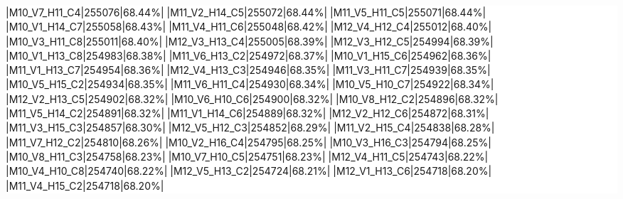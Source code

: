 |M10_V7_H11_C4|255076|68.44%|
|M11_V2_H14_C5|255072|68.44%|
|M11_V5_H11_C5|255071|68.44%|
|M10_V1_H14_C7|255058|68.43%|
|M11_V4_H11_C6|255048|68.42%|
|M12_V4_H12_C4|255012|68.40%|
|M10_V3_H11_C8|255011|68.40%|
|M12_V3_H13_C4|255005|68.39%|
|M12_V3_H12_C5|254994|68.39%|
|M10_V1_H13_C8|254983|68.38%|
|M11_V6_H13_C2|254972|68.37%|
|M10_V1_H15_C6|254962|68.36%|
|M11_V1_H13_C7|254954|68.36%|
|M12_V4_H13_C3|254946|68.35%|
|M11_V3_H11_C7|254939|68.35%|
|M10_V5_H15_C2|254934|68.35%|
|M11_V6_H11_C4|254930|68.34%|
|M10_V5_H10_C7|254922|68.34%|
|M12_V2_H13_C5|254902|68.32%|
|M10_V6_H10_C6|254900|68.32%|
|M10_V8_H12_C2|254896|68.32%|
|M11_V5_H14_C2|254891|68.32%|
|M11_V1_H14_C6|254889|68.32%|
|M12_V2_H12_C6|254872|68.31%|
|M11_V3_H15_C3|254857|68.30%|
|M12_V5_H12_C3|254852|68.29%|
|M11_V2_H15_C4|254838|68.28%|
|M11_V7_H12_C2|254810|68.26%|
|M10_V2_H16_C4|254795|68.25%|
|M10_V3_H16_C3|254794|68.25%|
|M10_V8_H11_C3|254758|68.23%|
|M10_V7_H10_C5|254751|68.23%|
|M12_V4_H11_C5|254743|68.22%|
|M10_V4_H10_C8|254740|68.22%|
|M12_V5_H13_C2|254724|68.21%|
|M12_V1_H13_C6|254718|68.20%|
|M11_V4_H15_C2|254718|68.20%|